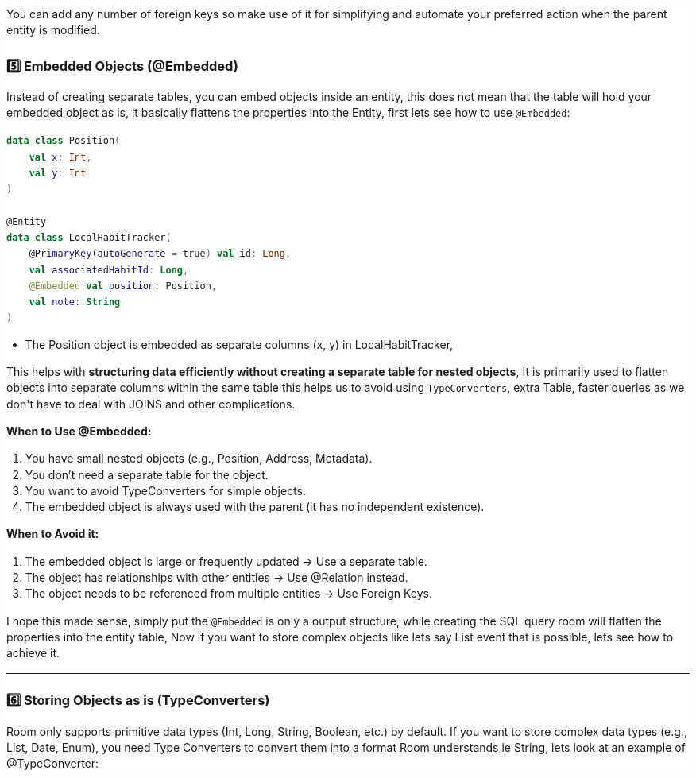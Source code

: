 You can add any number of foreign keys so make use of it for simplifying and automate your preferred action when the parent entity is modified.

### 5️⃣ Embedded Objects (@Embedded)

Instead of creating separate tables, you can embed objects inside an entity, this does not mean that the table will hold your embedded object as is, it basically flattens the properties into the Entity, first lets see how to use `@Embedded`:

```kotlin
data class Position(
    val x: Int,
    val y: Int
)

@Entity
data class LocalHabitTracker(
    @PrimaryKey(autoGenerate = true) val id: Long,
    val associatedHabitId: Long,
    @Embedded val position: Position,
    val note: String
)
```
- The Position object is embedded as separate columns (x, y) in LocalHabitTracker,

This helps with **structuring data efficiently without creating a separate table for nested objects**, It is primarily used to flatten objects into separate columns within the same table this helps us to avoid using `TypeConverters`, extra Table, faster queries as we don't have to deal with JOINS and other complications.

**When to Use @Embedded:**

1. You have small nested objects (e.g., Position, Address, Metadata).
1. You don’t need a separate table for the object.
1. You want to avoid TypeConverters for simple objects.
1. The embedded object is always used with the parent (it has no independent existence).    


**When to Avoid it:**

1. The embedded object is large or frequently updated → Use a separate table.
1. The object has relationships with other entities → Use @Relation instead.
1. The object needs to be referenced from multiple entities → Use Foreign Keys.

I hope this made sense, simply put the `@Embedded` is only a output structure, while creating the SQL query room will flatten the properties into the entity table, Now if you want to store complex objects like lets say List<String> event that is possible, lets see how to achieve it.

---

### 6️⃣ Storing Objects as is (TypeConverters)

Room only supports primitive data types (Int, Long, String, Boolean, etc.) by default. If you want to store complex data types (e.g., List, Date, Enum), you need Type Converters to convert them into a format Room understands ie String, lets look at an example of @TypeConverter:
